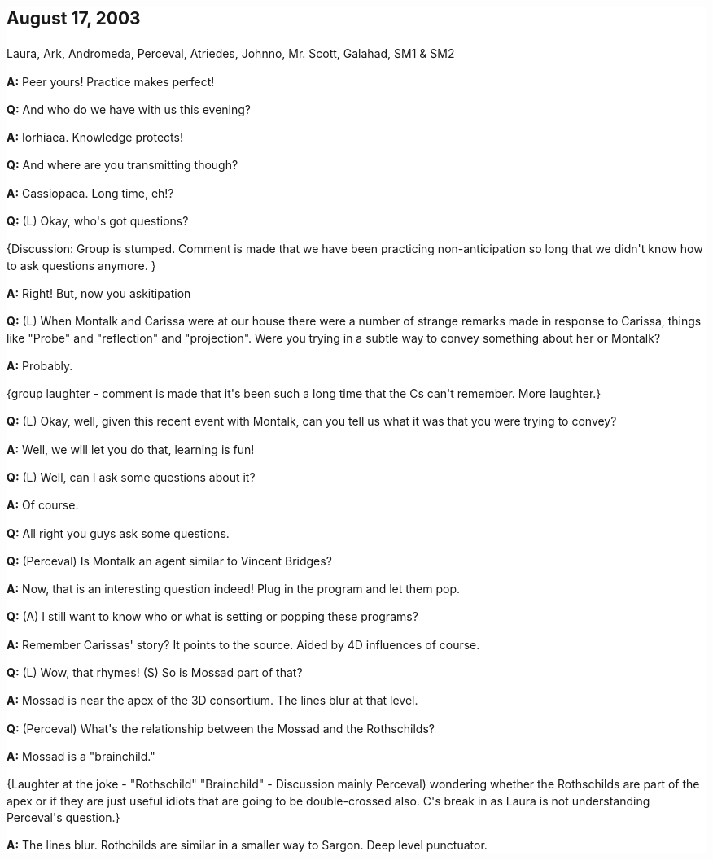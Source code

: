 ## August 17, 2003
Laura, Ark, Andromeda, Perceval, Atriedes, Johnno, Mr. Scott, Galahad, SM1 & SM2

**A:** Peer yours! Practice makes perfect!

**Q:** And who do we have with us this evening?

**A:** Iorhiaea. Knowledge protects!

**Q:** And where are you transmitting though?

**A:** Cassiopaea. Long time, eh!?

**Q:** (L) Okay, who's got questions?

{Discussion: Group is stumped. Comment is made that we have been practicing non-anticipation so long that we didn't know how to ask questions anymore. }

**A:** Right! But, now you askitipation

**Q:** (L) When Montalk and Carissa were at our house there were a number of strange remarks made in response to Carissa, things like "Probe" and "reflection" and "projection". Were you trying in a subtle way to convey something about her or Montalk?

**A:** Probably.

{group laughter - comment is made that it's been such a long time that the Cs can't remember. More laughter.}

**Q:** (L) Okay, well, given this recent event with Montalk, can you tell us what it was that you were trying to convey?

**A:** Well, we will let you do that, learning is fun!

**Q:** (L) Well, can I ask some questions about it?

**A:** Of course.

**Q:** All right you guys ask some questions.

**Q:** (Perceval) Is Montalk an agent similar to Vincent Bridges?

**A:** Now, that is an interesting question indeed! Plug in the program and let them pop.

**Q:** (A) I still want to know who or what is setting or popping these programs?

**A:** Remember Carissas' story? It points to the source. Aided by 4D influences of course.

**Q:** (L) Wow, that rhymes! (S) So is Mossad part of that?

**A:** Mossad is near the apex of the 3D consortium. The lines blur at that level.

**Q:** (Perceval) What's the relationship between the Mossad and the Rothschilds?

**A:** Mossad is a "brainchild."

{Laughter at the joke - "Rothschild" "Brainchild" - Discussion mainly Perceval) wondering whether the Rothschilds are part of the apex or if they are just useful idiots that are going to be double-crossed also. C's break in as Laura is not understanding Perceval's question.}

**A:** The lines blur. Rothchilds are similar in a smaller way to Sargon. Deep level punctuator.
